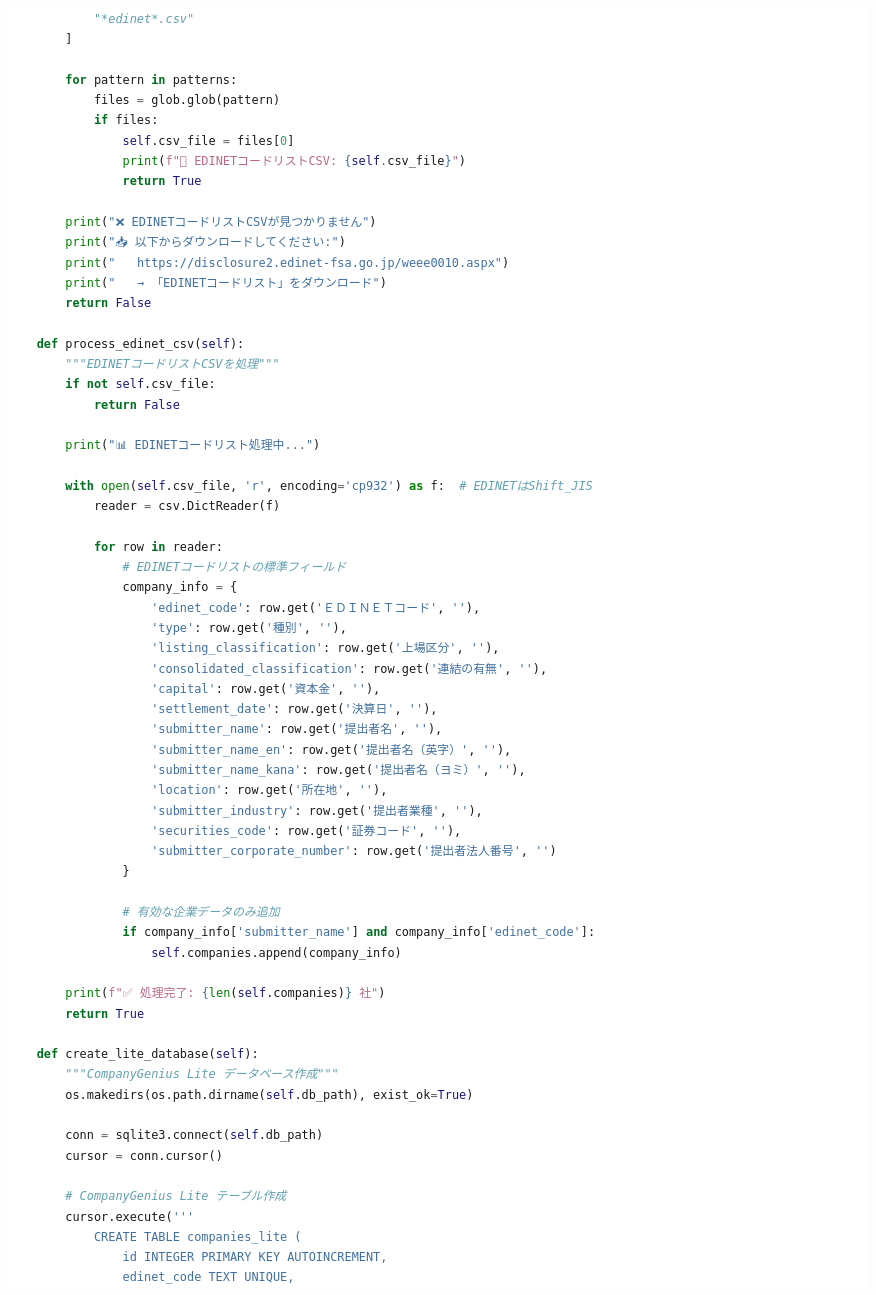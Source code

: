 ```python
            "*edinet*.csv"
        ]
        
        for pattern in patterns:
            files = glob.glob(pattern)
            if files:
                self.csv_file = files[0]
                print(f"📁 EDINETコードリストCSV: {self.csv_file}")
                return True
        
        print("❌ EDINETコードリストCSVが見つかりません")
        print("📥 以下からダウンロードしてください:")
        print("   https://disclosure2.edinet-fsa.go.jp/weee0010.aspx")
        print("   → 「EDINETコードリスト」をダウンロード")
        return False
    
    def process_edinet_csv(self):
        """EDINETコードリストCSVを処理"""
        if not self.csv_file:
            return False
        
        print("📊 EDINETコードリスト処理中...")
        
        with open(self.csv_file, 'r', encoding='cp932') as f:  # EDINETはShift_JIS
            reader = csv.DictReader(f)
            
            for row in reader:
                # EDINETコードリストの標準フィールド
                company_info = {
                    'edinet_code': row.get('ＥＤＩＮＥＴコード', ''),
                    'type': row.get('種別', ''),
                    'listing_classification': row.get('上場区分', ''),
                    'consolidated_classification': row.get('連結の有無', ''),
                    'capital': row.get('資本金', ''),
                    'settlement_date': row.get('決算日', ''),
                    'submitter_name': row.get('提出者名', ''),
                    'submitter_name_en': row.get('提出者名（英字）', ''),
                    'submitter_name_kana': row.get('提出者名（ヨミ）', ''),
                    'location': row.get('所在地', ''),
                    'submitter_industry': row.get('提出者業種', ''),
                    'securities_code': row.get('証券コード', ''),
                    'submitter_corporate_number': row.get('提出者法人番号', '')
                }
                
                # 有効な企業データのみ追加
                if company_info['submitter_name'] and company_info['edinet_code']:
                    self.companies.append(company_info)
        
        print(f"✅ 処理完了: {len(self.companies)} 社")
        return True
    
    def create_lite_database(self):
        """CompanyGenius Lite データベース作成"""
        os.makedirs(os.path.dirname(self.db_path), exist_ok=True)
        
        conn = sqlite3.connect(self.db_path)
        cursor = conn.cursor()
        
        # CompanyGenius Lite テーブル作成
        cursor.execute('''
            CREATE TABLE companies_lite (
                id INTEGER PRIMARY KEY AUTOINCREMENT,
                edinet_code TEXT UNIQUE,
```